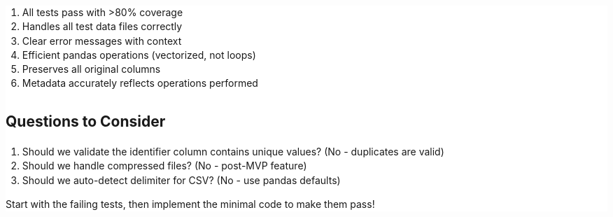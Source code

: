 1. All tests pass with >80% coverage
2. Handles all test data files correctly
3. Clear error messages with context
4. Efficient pandas operations (vectorized, not loops)
5. Preserves all original columns
6. Metadata accurately reflects operations performed

## Questions to Consider

1. Should we validate the identifier column contains unique values? (No - duplicates are valid)
2. Should we handle compressed files? (No - post-MVP feature)
3. Should we auto-detect delimiter for CSV? (No - use pandas defaults)

Start with the failing tests, then implement the minimal code to make them pass!